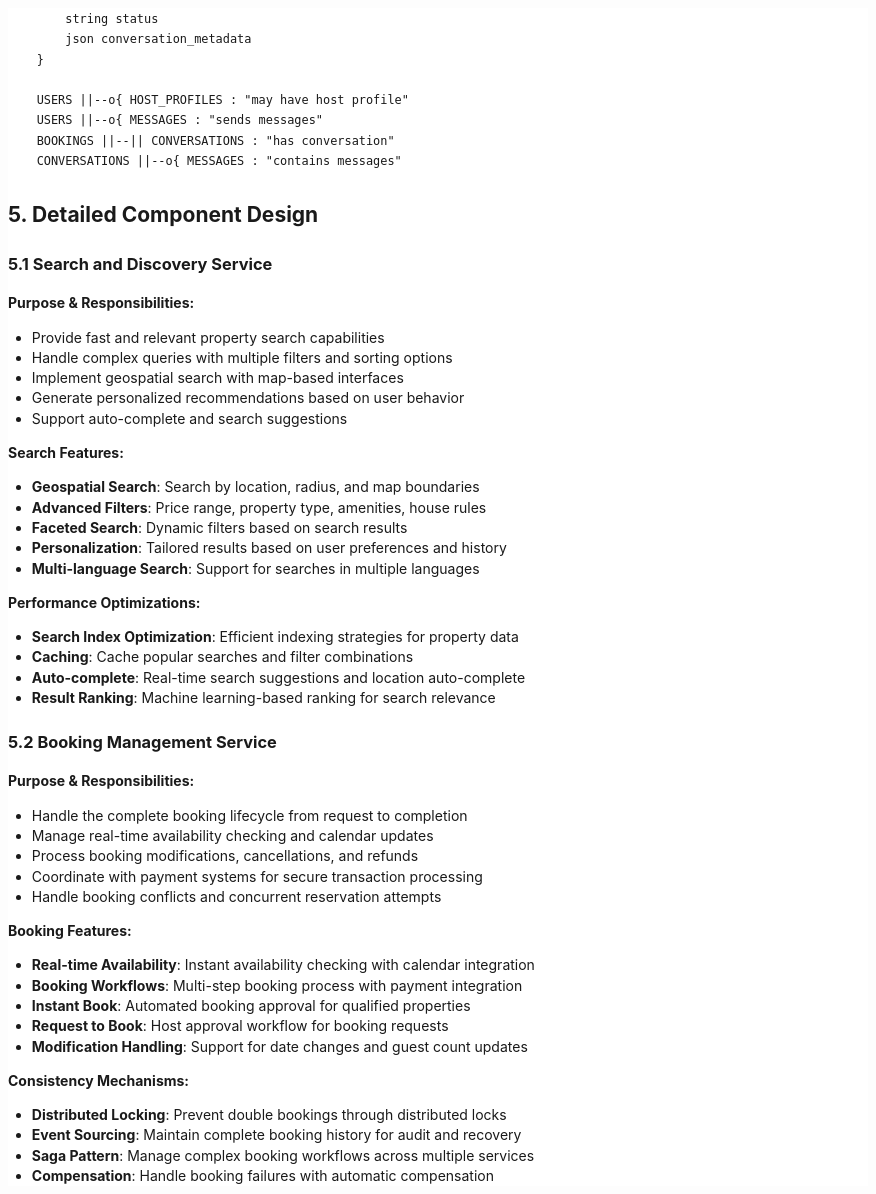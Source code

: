 ```mermaid
        string status
        json conversation_metadata
    }
    
    USERS ||--o{ HOST_PROFILES : "may have host profile"
    USERS ||--o{ MESSAGES : "sends messages"
    BOOKINGS ||--|| CONVERSATIONS : "has conversation"
    CONVERSATIONS ||--o{ MESSAGES : "contains messages"
```

## 5. Detailed Component Design

### 5.1 Search and Discovery Service

**Purpose & Responsibilities:**
- Provide fast and relevant property search capabilities
- Handle complex queries with multiple filters and sorting options
- Implement geospatial search with map-based interfaces
- Generate personalized recommendations based on user behavior
- Support auto-complete and search suggestions

**Search Features:**
- **Geospatial Search**: Search by location, radius, and map boundaries
- **Advanced Filters**: Price range, property type, amenities, house rules
- **Faceted Search**: Dynamic filters based on search results
- **Personalization**: Tailored results based on user preferences and history
- **Multi-language Search**: Support for searches in multiple languages

**Performance Optimizations:**
- **Search Index Optimization**: Efficient indexing strategies for property data
- **Caching**: Cache popular searches and filter combinations
- **Auto-complete**: Real-time search suggestions and location auto-complete
- **Result Ranking**: Machine learning-based ranking for search relevance

### 5.2 Booking Management Service

**Purpose & Responsibilities:**
- Handle the complete booking lifecycle from request to completion
- Manage real-time availability checking and calendar updates
- Process booking modifications, cancellations, and refunds
- Coordinate with payment systems for secure transaction processing
- Handle booking conflicts and concurrent reservation attempts

**Booking Features:**
- **Real-time Availability**: Instant availability checking with calendar integration
- **Booking Workflows**: Multi-step booking process with payment integration
- **Instant Book**: Automated booking approval for qualified properties
- **Request to Book**: Host approval workflow for booking requests
- **Modification Handling**: Support for date changes and guest count updates

**Consistency Mechanisms:**
- **Distributed Locking**: Prevent double bookings through distributed locks
- **Event Sourcing**: Maintain complete booking history for audit and recovery
- **Saga Pattern**: Manage complex booking workflows across multiple services
- **Compensation**: Handle booking failures with automatic compensation
